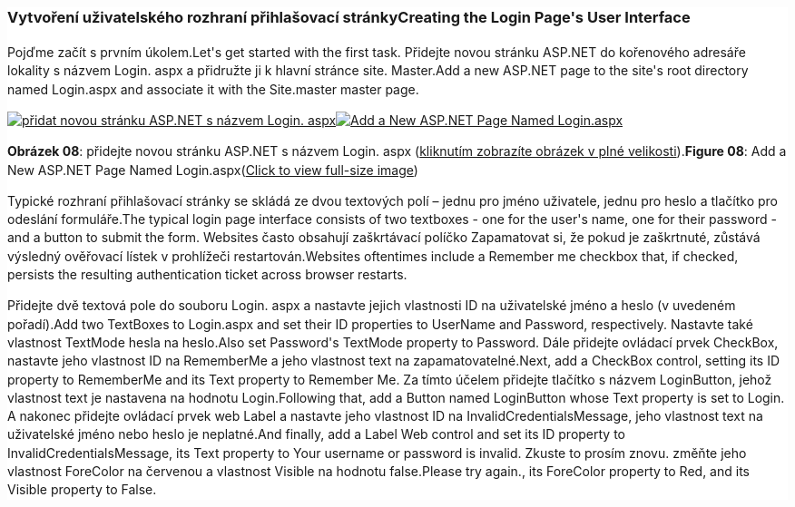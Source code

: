 ### <a name="creating-the-login-pages-user-interface"></a><span data-ttu-id="a69f1-256">Vytvoření uživatelského rozhraní přihlašovací stránky</span><span class="sxs-lookup"><span data-stu-id="a69f1-256">Creating the Login Page's User Interface</span></span>

<span data-ttu-id="a69f1-257">Pojďme začít s prvním úkolem.</span><span class="sxs-lookup"><span data-stu-id="a69f1-257">Let's get started with the first task.</span></span> <span data-ttu-id="a69f1-258">Přidejte novou stránku ASP.NET do kořenového adresáře lokality s názvem Login. aspx a přidružte ji k hlavní stránce site. Master.</span><span class="sxs-lookup"><span data-stu-id="a69f1-258">Add a new ASP.NET page to the site's root directory named Login.aspx and associate it with the Site.master master page.</span></span>

<span data-ttu-id="a69f1-259">[![přidat novou stránku ASP.NET s názvem Login. aspx](an-overview-of-forms-authentication-vb/_static/image23.png)](an-overview-of-forms-authentication-vb/_static/image22.png)</span><span class="sxs-lookup"><span data-stu-id="a69f1-259">[![Add a New ASP.NET Page Named Login.aspx](an-overview-of-forms-authentication-vb/_static/image23.png)](an-overview-of-forms-authentication-vb/_static/image22.png)</span></span>

<span data-ttu-id="a69f1-260">**Obrázek 08**: přidejte novou stránku ASP.NET s názvem Login. aspx ([kliknutím zobrazíte obrázek v plné velikosti](an-overview-of-forms-authentication-vb/_static/image24.png)).</span><span class="sxs-lookup"><span data-stu-id="a69f1-260">**Figure 08**: Add a New ASP.NET Page Named Login.aspx([Click to view full-size image](an-overview-of-forms-authentication-vb/_static/image24.png))</span></span>

<span data-ttu-id="a69f1-261">Typické rozhraní přihlašovací stránky se skládá ze dvou textových polí – jednu pro jméno uživatele, jednu pro heslo a tlačítko pro odeslání formuláře.</span><span class="sxs-lookup"><span data-stu-id="a69f1-261">The typical login page interface consists of two textboxes - one for the user's name, one for their password - and a button to submit the form.</span></span> <span data-ttu-id="a69f1-262">Websites často obsahují zaškrtávací políčko Zapamatovat si, že pokud je zaškrtnuté, zůstává výsledný ověřovací lístek v prohlížeči restartován.</span><span class="sxs-lookup"><span data-stu-id="a69f1-262">Websites oftentimes include a Remember me checkbox that, if checked, persists the resulting authentication ticket across browser restarts.</span></span>

<span data-ttu-id="a69f1-263">Přidejte dvě textová pole do souboru Login. aspx a nastavte jejich vlastnosti ID na uživatelské jméno a heslo (v uvedeném pořadí).</span><span class="sxs-lookup"><span data-stu-id="a69f1-263">Add two TextBoxes to Login.aspx and set their ID properties to UserName and Password, respectively.</span></span> <span data-ttu-id="a69f1-264">Nastavte také vlastnost TextMode hesla na heslo.</span><span class="sxs-lookup"><span data-stu-id="a69f1-264">Also set Password's TextMode property to Password.</span></span> <span data-ttu-id="a69f1-265">Dále přidejte ovládací prvek CheckBox, nastavte jeho vlastnost ID na RememberMe a jeho vlastnost text na zapamatovatelné.</span><span class="sxs-lookup"><span data-stu-id="a69f1-265">Next, add a CheckBox control, setting its ID property to RememberMe and its Text property to Remember Me.</span></span> <span data-ttu-id="a69f1-266">Za tímto účelem přidejte tlačítko s názvem LoginButton, jehož vlastnost text je nastavena na hodnotu Login.</span><span class="sxs-lookup"><span data-stu-id="a69f1-266">Following that, add a Button named LoginButton whose Text property is set to Login.</span></span> <span data-ttu-id="a69f1-267">A nakonec přidejte ovládací prvek web Label a nastavte jeho vlastnost ID na InvalidCredentialsMessage, jeho vlastnost text na uživatelské jméno nebo heslo je neplatné.</span><span class="sxs-lookup"><span data-stu-id="a69f1-267">And finally, add a Label Web control and set its ID property to InvalidCredentialsMessage, its Text property to Your username or password is invalid.</span></span> <span data-ttu-id="a69f1-268">Zkuste to prosím znovu. změňte jeho vlastnost ForeColor na červenou a vlastnost Visible na hodnotu false.</span><span class="sxs-lookup"><span data-stu-id="a69f1-268">Please try again., its ForeColor property to Red, and its Visible property to False.</span></span>
